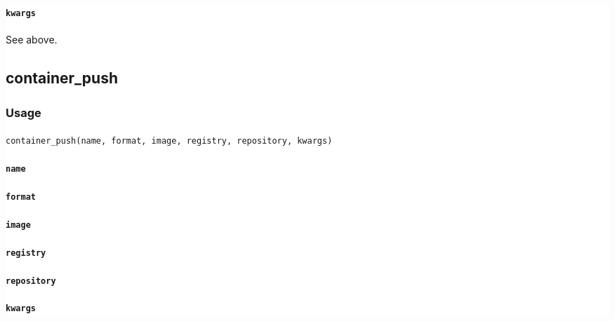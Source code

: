 

#### `kwargs`
      
See above.






## container_push




### Usage

```
container_push(name, format, image, registry, repository, kwargs)
```



#### `name`
      




#### `format`
      




#### `image`
      




#### `registry`
      




#### `repository`
      




#### `kwargs`
      





[name]: https://bazel.build/docs/build-ref.html#name
[label]: https://bazel.build/docs/build-ref.html#labels
[labels]: https://bazel.build/docs/build-ref.html#labels


